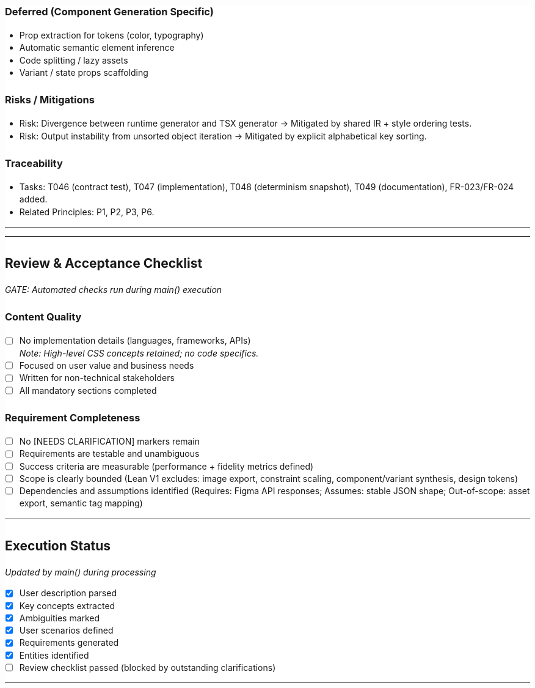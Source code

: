### Deferred (Component Generation Specific)
- Prop extraction for tokens (color, typography)
- Automatic semantic element inference
- Code splitting / lazy assets
- Variant / state props scaffolding

### Risks / Mitigations
- Risk: Divergence between runtime generator and TSX generator → Mitigated by shared IR + style ordering tests.
- Risk: Output instability from unsorted object iteration → Mitigated by explicit alphabetical key sorting.

### Traceability
- Tasks: T046 (contract test), T047 (implementation), T048 (determinism snapshot), T049 (documentation), FR-023/FR-024 added.
- Related Principles: P1, P2, P3, P6.

---

---

## Review & Acceptance Checklist
*GATE: Automated checks run during main() execution*

### Content Quality
- [ ] No implementation details (languages, frameworks, APIs)  
   *Note: High-level CSS concepts retained; no code specifics.*
- [ ] Focused on user value and business needs
- [ ] Written for non-technical stakeholders
- [ ] All mandatory sections completed

### Requirement Completeness
- [ ] No [NEEDS CLARIFICATION] markers remain
- [ ] Requirements are testable and unambiguous
- [ ] Success criteria are measurable (performance + fidelity metrics defined)
- [ ] Scope is clearly bounded (Lean V1 excludes: image export, constraint scaling, component/variant synthesis, design tokens)
- [ ] Dependencies and assumptions identified (Requires: Figma API responses; Assumes: stable JSON shape; Out-of-scope: asset export, semantic tag mapping)

---

## Execution Status
*Updated by main() during processing*

- [x] User description parsed
- [x] Key concepts extracted
- [x] Ambiguities marked
- [x] User scenarios defined
- [x] Requirements generated
- [x] Entities identified
- [ ] Review checklist passed (blocked by outstanding clarifications)

---
